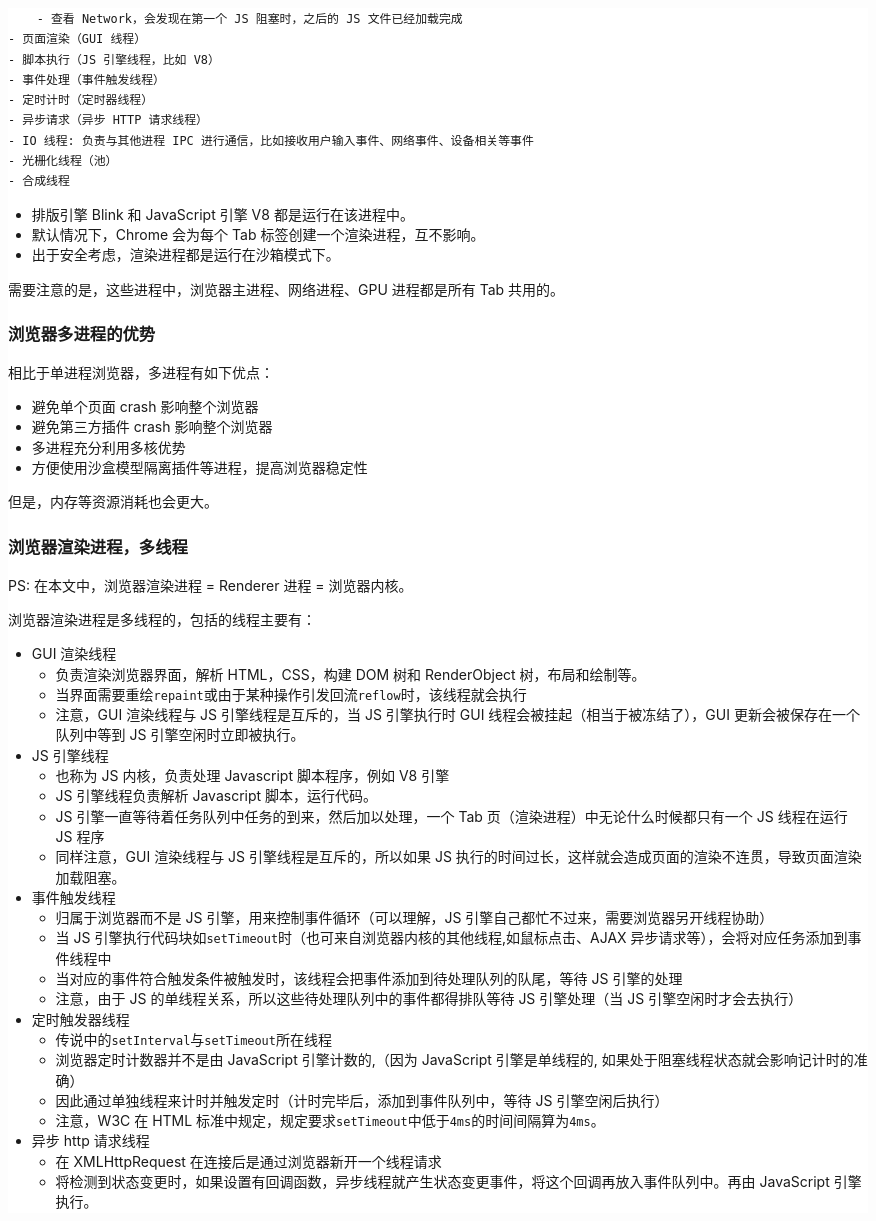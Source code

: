         - 查看 Network，会发现在第一个 JS 阻塞时，之后的 JS 文件已经加载完成
    - 页面渲染（GUI 线程）
    - 脚本执行（JS 引擎线程，比如 V8）
    - 事件处理（事件触发线程）
    - 定时计时（定时器线程）
    - 异步请求（异步 HTTP 请求线程）
    - IO 线程: 负责与其他进程 IPC 进行通信，比如接收用户输入事件、网络事件、设备相关等事件
    - 光栅化线程（池）
    - 合成线程
  - 排版引擎 Blink 和 JavaScript 引擎 V8 都是运行在该进程中。
  - 默认情况下，Chrome 会为每个 Tab 标签创建一个渲染进程，互不影响。
  - 出于安全考虑，渲染进程都是运行在沙箱模式下。

需要注意的是，这些进程中，浏览器主进程、网络进程、GPU 进程都是所有 Tab 共用的。

### 浏览器多进程的优势

相比于单进程浏览器，多进程有如下优点：

- 避免单个页面 crash 影响整个浏览器
- 避免第三方插件 crash 影响整个浏览器
- 多进程充分利用多核优势
- 方便使用沙盒模型隔离插件等进程，提高浏览器稳定性

但是，内存等资源消耗也会更大。

### 浏览器渲染进程，多线程

PS: 在本文中，浏览器渲染进程 = Renderer 进程 = 浏览器内核。

浏览器渲染进程是多线程的，包括的线程主要有：

- GUI 渲染线程
  - 负责渲染浏览器界面，解析 HTML，CSS，构建 DOM 树和 RenderObject 树，布局和绘制等。
  - 当界面需要重绘`repaint`或由于某种操作引发回流`reflow`时，该线程就会执行
  - 注意，GUI 渲染线程与 JS 引擎线程是互斥的，当 JS 引擎执行时 GUI 线程会被挂起（相当于被冻结了），GUI 更新会被保存在一个队列中等到 JS 引擎空闲时立即被执行。
- JS 引擎线程
  - 也称为 JS 内核，负责处理 Javascript 脚本程序，例如 V8 引擎
  - JS 引擎线程负责解析 Javascript 脚本，运行代码。
  - JS 引擎一直等待着任务队列中任务的到来，然后加以处理，一个 Tab 页（渲染进程）中无论什么时候都只有一个 JS 线程在运行 JS 程序
  - 同样注意，GUI 渲染线程与 JS 引擎线程是互斥的，所以如果 JS 执行的时间过长，这样就会造成页面的渲染不连贯，导致页面渲染加载阻塞。
- 事件触发线程
  - 归属于浏览器而不是 JS 引擎，用来控制事件循环（可以理解，JS 引擎自己都忙不过来，需要浏览器另开线程协助）
  - 当 JS 引擎执行代码块如`setTimeout`时（也可来自浏览器内核的其他线程,如鼠标点击、AJAX 异步请求等），会将对应任务添加到事件线程中
  - 当对应的事件符合触发条件被触发时，该线程会把事件添加到待处理队列的队尾，等待 JS 引擎的处理
  - 注意，由于 JS 的单线程关系，所以这些待处理队列中的事件都得排队等待 JS 引擎处理（当 JS 引擎空闲时才会去执行）
- 定时触发器线程
  - 传说中的`setInterval`与`setTimeout`所在线程
  - 浏览器定时计数器并不是由 JavaScript 引擎计数的,（因为 JavaScript 引擎是单线程的, 如果处于阻塞线程状态就会影响记计时的准确）
  - 因此通过单独线程来计时并触发定时（计时完毕后，添加到事件队列中，等待 JS 引擎空闲后执行）
  - 注意，W3C 在 HTML 标准中规定，规定要求`setTimeout`中低于`4ms`的时间间隔算为`4ms`。
- 异步 http 请求线程
  - 在 XMLHttpRequest 在连接后是通过浏览器新开一个线程请求
  - 将检测到状态变更时，如果设置有回调函数，异步线程就产生状态变更事件，将这个回调再放入事件队列中。再由 JavaScript 引擎执行。
